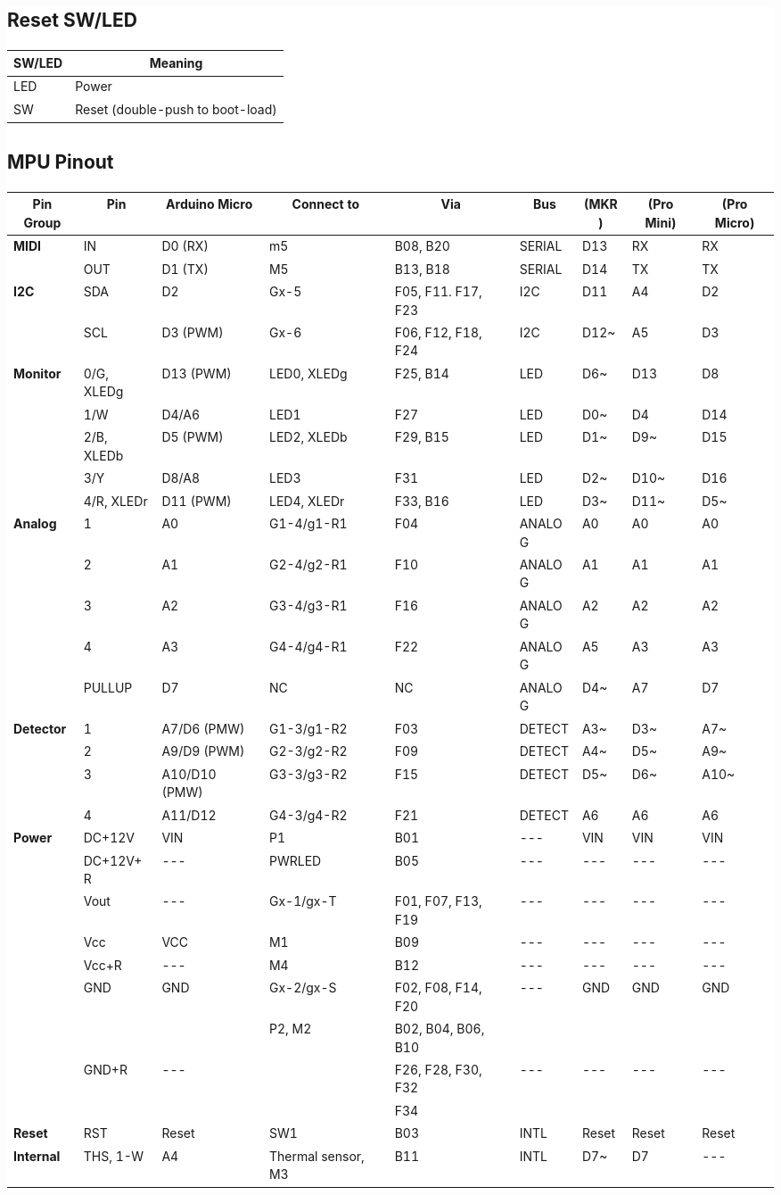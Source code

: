 ## Reset SW/LED

| SW/LED | Meaning                          |
|--------|----------------------------------|
| LED    | Power                            |
| SW     | Reset (double-push to boot-load) |

## MPU Pinout

| Pin Group     | Pin        | Arduino Micro | Connect to         | Via                | Bus    | (MKR) | (Pro Mini) | (Pro Micro) |
|---------------|------------|---------------|--------------------|--------------------|--------|-------|------------|-------------|
| **MIDI**      | IN         | D0 (RX)       | m5                 | B08, B20           | SERIAL | D13   | RX         | RX          |
|               | OUT        | D1 (TX)       | M5                 | B13, B18           | SERIAL | D14   | TX         | TX          |
| **I2C**       | SDA        | D2            | Gx-5               | F05, F11. F17, F23 | I2C    | D11   | A4         | D2          |
|               | SCL        | D3 (PWM)      | Gx-6               | F06, F12, F18, F24 | I2C    | D12~  | A5         | D3          |
| **Monitor**   | 0/G, XLEDg | D13 (PWM)     | LED0, XLEDg        | F25, B14           | LED    | D6~   | D13        | D8          |
|               | 1/W        | D4/A6         | LED1               | F27                | LED    | D0~   | D4         | D14         |
|               | 2/B, XLEDb | D5 (PWM)      | LED2, XLEDb        | F29, B15           | LED    | D1~   | D9~        | D15         |
|               | 3/Y        | D8/A8         | LED3               | F31                | LED    | D2~   | D10~       | D16         |
|               | 4/R, XLEDr | D11 (PWM)     | LED4, XLEDr        | F33, B16           | LED    | D3~   | D11~       | D5~         |
| **Analog**    | 1          | A0            | G1-4/g1-R1         | F04                | ANALOG | A0    | A0         | A0          |
|               | 2          | A1            | G2-4/g2-R1         | F10                | ANALOG | A1    | A1         | A1          |
|               | 3          | A2            | G3-4/g3-R1         | F16                | ANALOG | A2    | A2         | A2          |
|               | 4          | A3            | G4-4/g4-R1         | F22                | ANALOG | A5    | A3         | A3          |
|               | PULLUP     | D7            | NC                 | NC                 | ANALOG | D4~   | A7         | D7          |
| **Detector**  | 1          | A7/D6 (PMW)   | G1-3/g1-R2         | F03                | DETECT | A3~   | D3~        | A7~         |
|               | 2          | A9/D9 (PWM)   | G2-3/g2-R2         | F09                | DETECT | A4~   | D5~        | A9~         |
|               | 3          | A10/D10 (PMW) | G3-3/g3-R2         | F15                | DETECT | D5~   | D6~        | A10~        |
|               | 4          | A11/D12       | G4-3/g4-R2         | F21                | DETECT | A6    | A6         | A6          |
| **Power**     | DC+12V     | VIN           | P1                 | B01                | ---    | VIN   | VIN        | VIN         |
|               | DC+12V+R   | ---           | PWRLED             | B05                | ---    | ---   | ---        | ---         |
|               | Vout       | ---           | Gx-1/gx-T          | F01, F07, F13, F19 | ---    | ---   | ---        | ---         |
|               | Vcc        | VCC           | M1                 | B09                | ---    | ---   | ---        | ---         |
|               | Vcc+R      | ---           | M4                 | B12                | ---    | ---   | ---        | ---         |
|               | GND        | GND           | Gx-2/gx-S          | F02, F08, F14, F20 | ---    | GND   |GND         | GND         |
|               |            |               | P2, M2             | B02, B04, B06, B10 |        |       |            |             |
|               | GND+R      | ---           |                    | F26, F28, F30, F32 | ---    | ---   |---         | ---         |
|               |            |               |                    | F34                |        |       |            |             |
| **Reset**     | RST        | Reset         | SW1                | B03                | INTL   | Reset | Reset      | Reset       |
| **Internal**  | THS, 1-W   | A4            | Thermal sensor, M3 | B11                | INTL   | D7~   | D7         | ---         |